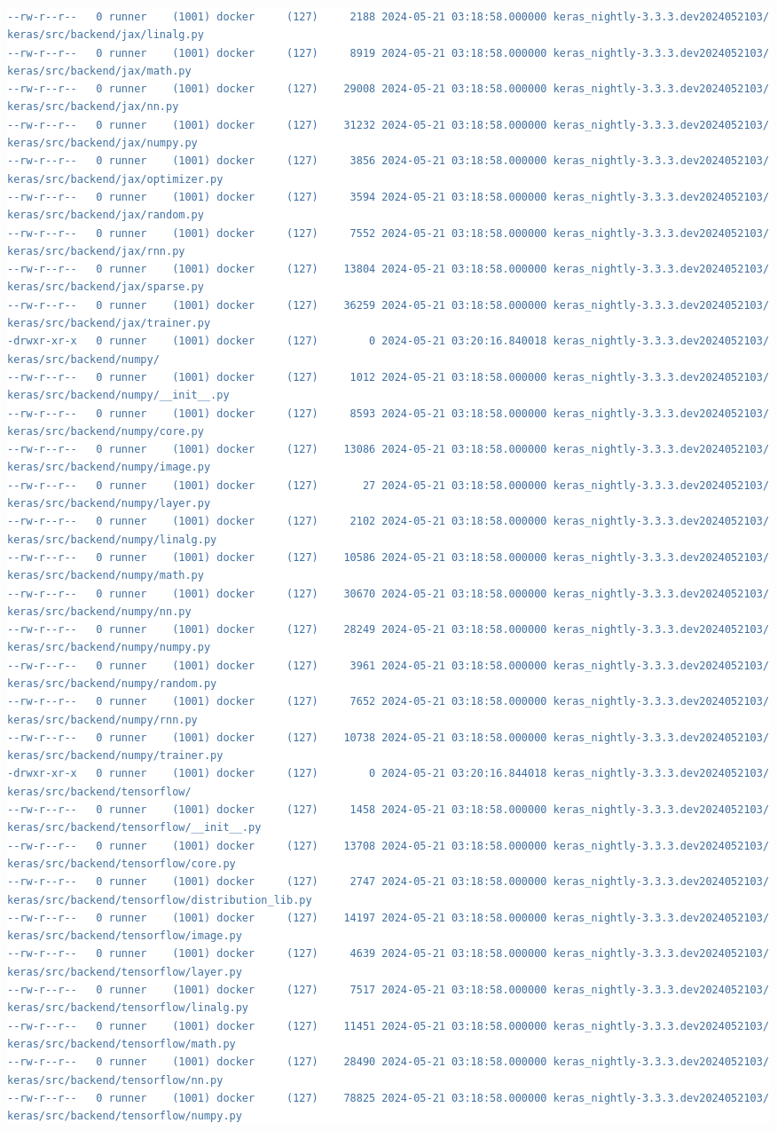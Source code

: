 ```diff
--rw-r--r--   0 runner    (1001) docker     (127)     2188 2024-05-21 03:18:58.000000 keras_nightly-3.3.3.dev2024052103/keras/src/backend/jax/linalg.py
--rw-r--r--   0 runner    (1001) docker     (127)     8919 2024-05-21 03:18:58.000000 keras_nightly-3.3.3.dev2024052103/keras/src/backend/jax/math.py
--rw-r--r--   0 runner    (1001) docker     (127)    29008 2024-05-21 03:18:58.000000 keras_nightly-3.3.3.dev2024052103/keras/src/backend/jax/nn.py
--rw-r--r--   0 runner    (1001) docker     (127)    31232 2024-05-21 03:18:58.000000 keras_nightly-3.3.3.dev2024052103/keras/src/backend/jax/numpy.py
--rw-r--r--   0 runner    (1001) docker     (127)     3856 2024-05-21 03:18:58.000000 keras_nightly-3.3.3.dev2024052103/keras/src/backend/jax/optimizer.py
--rw-r--r--   0 runner    (1001) docker     (127)     3594 2024-05-21 03:18:58.000000 keras_nightly-3.3.3.dev2024052103/keras/src/backend/jax/random.py
--rw-r--r--   0 runner    (1001) docker     (127)     7552 2024-05-21 03:18:58.000000 keras_nightly-3.3.3.dev2024052103/keras/src/backend/jax/rnn.py
--rw-r--r--   0 runner    (1001) docker     (127)    13804 2024-05-21 03:18:58.000000 keras_nightly-3.3.3.dev2024052103/keras/src/backend/jax/sparse.py
--rw-r--r--   0 runner    (1001) docker     (127)    36259 2024-05-21 03:18:58.000000 keras_nightly-3.3.3.dev2024052103/keras/src/backend/jax/trainer.py
-drwxr-xr-x   0 runner    (1001) docker     (127)        0 2024-05-21 03:20:16.840018 keras_nightly-3.3.3.dev2024052103/keras/src/backend/numpy/
--rw-r--r--   0 runner    (1001) docker     (127)     1012 2024-05-21 03:18:58.000000 keras_nightly-3.3.3.dev2024052103/keras/src/backend/numpy/__init__.py
--rw-r--r--   0 runner    (1001) docker     (127)     8593 2024-05-21 03:18:58.000000 keras_nightly-3.3.3.dev2024052103/keras/src/backend/numpy/core.py
--rw-r--r--   0 runner    (1001) docker     (127)    13086 2024-05-21 03:18:58.000000 keras_nightly-3.3.3.dev2024052103/keras/src/backend/numpy/image.py
--rw-r--r--   0 runner    (1001) docker     (127)       27 2024-05-21 03:18:58.000000 keras_nightly-3.3.3.dev2024052103/keras/src/backend/numpy/layer.py
--rw-r--r--   0 runner    (1001) docker     (127)     2102 2024-05-21 03:18:58.000000 keras_nightly-3.3.3.dev2024052103/keras/src/backend/numpy/linalg.py
--rw-r--r--   0 runner    (1001) docker     (127)    10586 2024-05-21 03:18:58.000000 keras_nightly-3.3.3.dev2024052103/keras/src/backend/numpy/math.py
--rw-r--r--   0 runner    (1001) docker     (127)    30670 2024-05-21 03:18:58.000000 keras_nightly-3.3.3.dev2024052103/keras/src/backend/numpy/nn.py
--rw-r--r--   0 runner    (1001) docker     (127)    28249 2024-05-21 03:18:58.000000 keras_nightly-3.3.3.dev2024052103/keras/src/backend/numpy/numpy.py
--rw-r--r--   0 runner    (1001) docker     (127)     3961 2024-05-21 03:18:58.000000 keras_nightly-3.3.3.dev2024052103/keras/src/backend/numpy/random.py
--rw-r--r--   0 runner    (1001) docker     (127)     7652 2024-05-21 03:18:58.000000 keras_nightly-3.3.3.dev2024052103/keras/src/backend/numpy/rnn.py
--rw-r--r--   0 runner    (1001) docker     (127)    10738 2024-05-21 03:18:58.000000 keras_nightly-3.3.3.dev2024052103/keras/src/backend/numpy/trainer.py
-drwxr-xr-x   0 runner    (1001) docker     (127)        0 2024-05-21 03:20:16.844018 keras_nightly-3.3.3.dev2024052103/keras/src/backend/tensorflow/
--rw-r--r--   0 runner    (1001) docker     (127)     1458 2024-05-21 03:18:58.000000 keras_nightly-3.3.3.dev2024052103/keras/src/backend/tensorflow/__init__.py
--rw-r--r--   0 runner    (1001) docker     (127)    13708 2024-05-21 03:18:58.000000 keras_nightly-3.3.3.dev2024052103/keras/src/backend/tensorflow/core.py
--rw-r--r--   0 runner    (1001) docker     (127)     2747 2024-05-21 03:18:58.000000 keras_nightly-3.3.3.dev2024052103/keras/src/backend/tensorflow/distribution_lib.py
--rw-r--r--   0 runner    (1001) docker     (127)    14197 2024-05-21 03:18:58.000000 keras_nightly-3.3.3.dev2024052103/keras/src/backend/tensorflow/image.py
--rw-r--r--   0 runner    (1001) docker     (127)     4639 2024-05-21 03:18:58.000000 keras_nightly-3.3.3.dev2024052103/keras/src/backend/tensorflow/layer.py
--rw-r--r--   0 runner    (1001) docker     (127)     7517 2024-05-21 03:18:58.000000 keras_nightly-3.3.3.dev2024052103/keras/src/backend/tensorflow/linalg.py
--rw-r--r--   0 runner    (1001) docker     (127)    11451 2024-05-21 03:18:58.000000 keras_nightly-3.3.3.dev2024052103/keras/src/backend/tensorflow/math.py
--rw-r--r--   0 runner    (1001) docker     (127)    28490 2024-05-21 03:18:58.000000 keras_nightly-3.3.3.dev2024052103/keras/src/backend/tensorflow/nn.py
--rw-r--r--   0 runner    (1001) docker     (127)    78825 2024-05-21 03:18:58.000000 keras_nightly-3.3.3.dev2024052103/keras/src/backend/tensorflow/numpy.py
```